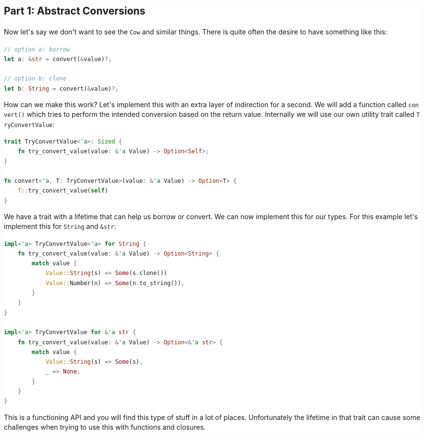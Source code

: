 ## Part 1: Abstract Conversions

Now let's say we don't want to see the `Cow` and similar things.  There is
quite often the desire to have something like this:

```rust
// option a: borrow
let a: &str = convert(&value)?;

// option b: clone
let b: String = convert(&value)?;
```

How can we make this work?  Let's implement this with an extra layer of
indirection for a second.  We will add a function called `convert()` which
tries to perform the intended conversion based on the return value.  Internally
we will use our own utility trait called `TryConvertValue`:

```rust
trait TryConvertValue<'a>: Sized {
    fn try_convert_value(value: &'a Value) -> Option<Self>;
}

fn convert<'a, T: TryConvertValue>(value: &'a Value) -> Option<T> {
    T::try_convert_value(self)
}
```

We have a trait with a lifetime that can help us borrow or convert.  We can now
implement this for our types.  For this example let's implement this for
`String` and ``&str``:

```rust
impl<'a> TryConvertValue<'a> for String {
    fn try_convert_value(value: &'a Value) -> Option<String> {
        match value {
            Value::String(s) => Some(s.clone())
            Value::Number(n) => Some(n.to_string()),
        }
    }
}

impl<'a> TryConvertValue for &'a str {
    fn try_convert_value(value: &'a Value) -> Option<&'a str> {
        match value {
            Value::String(s) => Some(s),
            _ => None,
        }
    }
}
```

This is a functioning API and you will find this type of stuff in a lot of places.
Unfortunately the lifetime in that trait can cause some challenges when trying to
use this with functions and closures.
